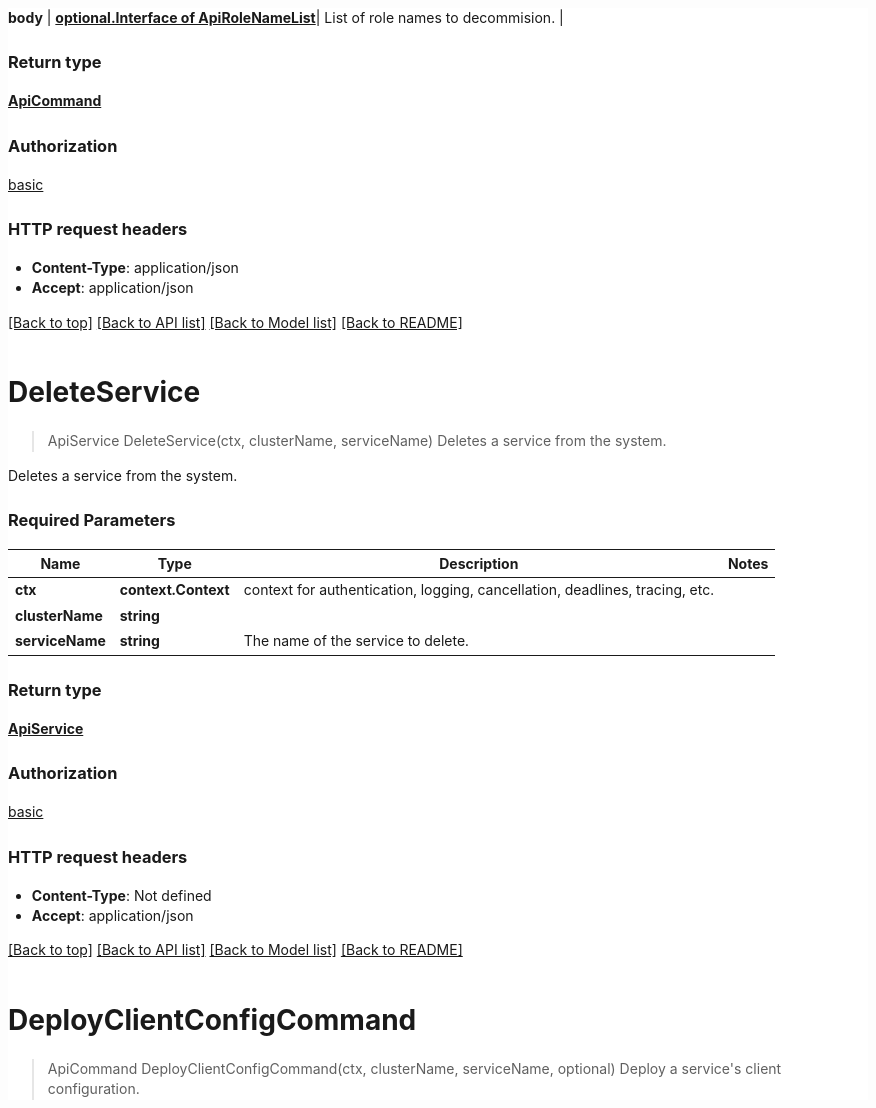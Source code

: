 
 **body** | [**optional.Interface of ApiRoleNameList**](ApiRoleNameList.md)| List of role names to decommision. | 

### Return type

[**ApiCommand**](ApiCommand.md)

### Authorization

[basic](../README.md#basic)

### HTTP request headers

 - **Content-Type**: application/json
 - **Accept**: application/json

[[Back to top]](#) [[Back to API list]](../README.md#documentation-for-api-endpoints) [[Back to Model list]](../README.md#documentation-for-models) [[Back to README]](../README.md)

# **DeleteService**
> ApiService DeleteService(ctx, clusterName, serviceName)
Deletes a service from the system.

Deletes a service from the system.

### Required Parameters

Name | Type | Description  | Notes
------------- | ------------- | ------------- | -------------
 **ctx** | **context.Context** | context for authentication, logging, cancellation, deadlines, tracing, etc.
  **clusterName** | **string**|  | 
  **serviceName** | **string**| The name of the service to delete. | 

### Return type

[**ApiService**](ApiService.md)

### Authorization

[basic](../README.md#basic)

### HTTP request headers

 - **Content-Type**: Not defined
 - **Accept**: application/json

[[Back to top]](#) [[Back to API list]](../README.md#documentation-for-api-endpoints) [[Back to Model list]](../README.md#documentation-for-models) [[Back to README]](../README.md)

# **DeployClientConfigCommand**
> ApiCommand DeployClientConfigCommand(ctx, clusterName, serviceName, optional)
Deploy a service's client configuration.
